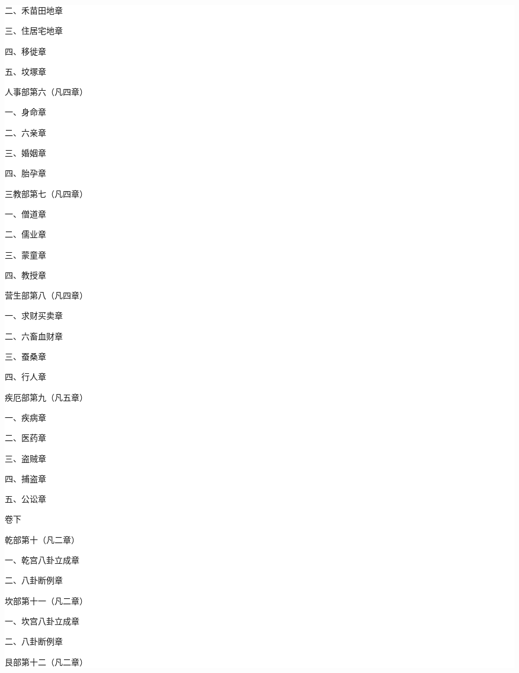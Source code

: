 二、禾苗田地章  

三、住居宅地章  

四、移徙章  

五、坟塚章  

人事部第六（凡四章）  

一、身命章  

二、六亲章  

三、婚姻章  

四、胎孕章  

三教部第七（凡四章）  

一、僧道章  

二、儒业章  

三、蒙童章  

四、教授章  

营生部第八（凡四章）  

一、求财买卖章  

二、六畜血财章  

三、蚕桑章  

四、行人章  

疾厄部第九（凡五章）  

一、疾病章  

二、医药章  

三、盗贼章  

四、捕盗章  

五、公讼章  

卷下  

乾部第十（凡二章）  

一、乾宫八卦立成章  

二、八卦断例章  

坎部第十一（凡二章）  

一、坎宫八卦立成章  

二、八卦断例章  

艮部第十二（凡二章）  
